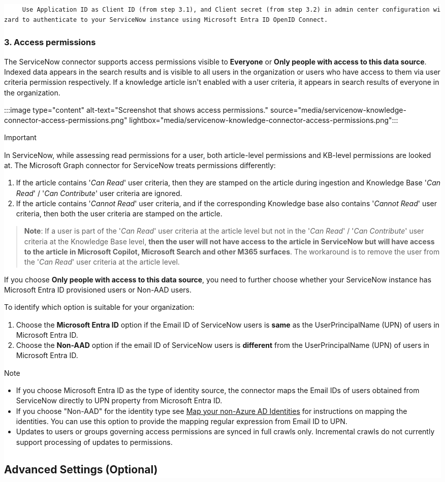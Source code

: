          Use Application ID as Client ID (from step 3.1), and Client secret (from step 3.2) in admin center configuration wizard to authenticate to your ServiceNow instance using Microsoft Entra ID OpenID Connect.
</details>

### 3. Access permissions

The ServiceNow connector supports access permissions visible to **Everyone** or **Only people with access to this data source**. Indexed data appears in the search results and is visible to all users in the organization or users who have access to them via user criteria permission respectively. If a knowledge article isn't enabled with a user criteria, it appears in search results of everyone in the organization.

:::image type="content" alt-text="Screenshot that shows access permissions." source="media/servicenow-knowledge-connector-access-permissions.png" lightbox="media/servicenow-knowledge-connector-access-permissions.png":::



>[!IMPORTANT]
>In ServiceNow, while assessing read permissions for a user, both article-level permissions and KB-level permissions are looked at. The Microsoft Graph connector for ServiceNow treats permissions differently:
>1. If the article contains '_Can Read_' user criteria, then they are stamped on the article during ingestion and Knowledge Base '_Can Read_' / '_Can Contribute_' user criteria are ignored.
>2. If the article contains '_Cannot Read_' user criteria, and if the corresponding Knowledge base also contains '_Cannot Read_' user criteria, then both the user criteria are stamped on the article.

>**Note**: If a user is part of the '_Can Read_' user criteria at the article level but not in the '_Can Read_' / '_Can Contribute_' user criteria at the Knowledge Base level, **then the user will not have access to the article in ServiceNow but will have access to the article in Microsoft Copilot, Microsoft Search and other M365 surfaces**. The workaround is to remove the user from the '_Can Read_' user criteria at the article level.


If you choose **Only people with access to this data source**, you need to further choose whether your ServiceNow instance has Microsoft Entra ID provisioned users or Non-AAD users.

To identify which option is suitable for your organization:

1. Choose the **Microsoft Entra ID** option if the Email ID of ServiceNow users is **same** as the UserPrincipalName (UPN) of users in Microsoft Entra ID.
2. Choose the **Non-AAD** option if the email ID of ServiceNow users is **different** from the UserPrincipalName (UPN) of users in Microsoft Entra ID. 

>[!NOTE]
> * If you choose Microsoft Entra ID as the type of identity source, the connector maps the Email IDs of users obtained from ServiceNow directly to UPN property from Microsoft Entra ID.
> * If you choose "Non-AAD" for the identity type see [Map your non-Azure AD Identities](map-non-aad.md) for instructions on mapping the identities. You can use this option to provide the mapping regular expression from Email ID to UPN.
> * Updates to users or groups governing access permissions are synced in full crawls only. Incremental crawls do not currently support processing of updates to permissions.

## Advanced Settings (Optional)
